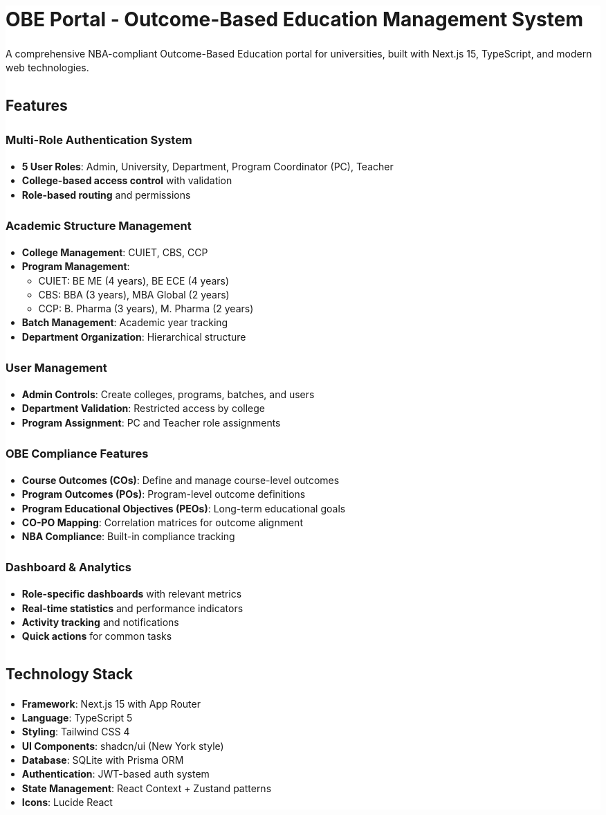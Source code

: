 # OBE Portal - Outcome-Based Education Management System

A comprehensive NBA-compliant Outcome-Based Education portal for universities, built with Next.js 15, TypeScript, and modern web technologies.

## Features

### Multi-Role Authentication System
- **5 User Roles**: Admin, University, Department, Program Coordinator (PC), Teacher
- **College-based access control** with validation
- **Role-based routing** and permissions

### Academic Structure Management
- **College Management**: CUIET, CBS, CCP
- **Program Management**: 
  - CUIET: BE ME (4 years), BE ECE (4 years)
  - CBS: BBA (3 years), MBA Global (2 years)  
  - CCP: B. Pharma (3 years), M. Pharma (2 years)
- **Batch Management**: Academic year tracking
- **Department Organization**: Hierarchical structure

### User Management
- **Admin Controls**: Create colleges, programs, batches, and users
- **Department Validation**: Restricted access by college
- **Program Assignment**: PC and Teacher role assignments

### OBE Compliance Features
- **Course Outcomes (COs)**: Define and manage course-level outcomes
- **Program Outcomes (POs)**: Program-level outcome definitions
- **Program Educational Objectives (PEOs)**: Long-term educational goals
- **CO-PO Mapping**: Correlation matrices for outcome alignment
- **NBA Compliance**: Built-in compliance tracking

### Dashboard & Analytics
- **Role-specific dashboards** with relevant metrics
- **Real-time statistics** and performance indicators
- **Activity tracking** and notifications
- **Quick actions** for common tasks

## Technology Stack

- **Framework**: Next.js 15 with App Router
- **Language**: TypeScript 5
- **Styling**: Tailwind CSS 4
- **UI Components**: shadcn/ui (New York style)
- **Database**: SQLite with Prisma ORM
- **Authentication**: JWT-based auth system
- **State Management**: React Context + Zustand patterns
- **Icons**: Lucide React
